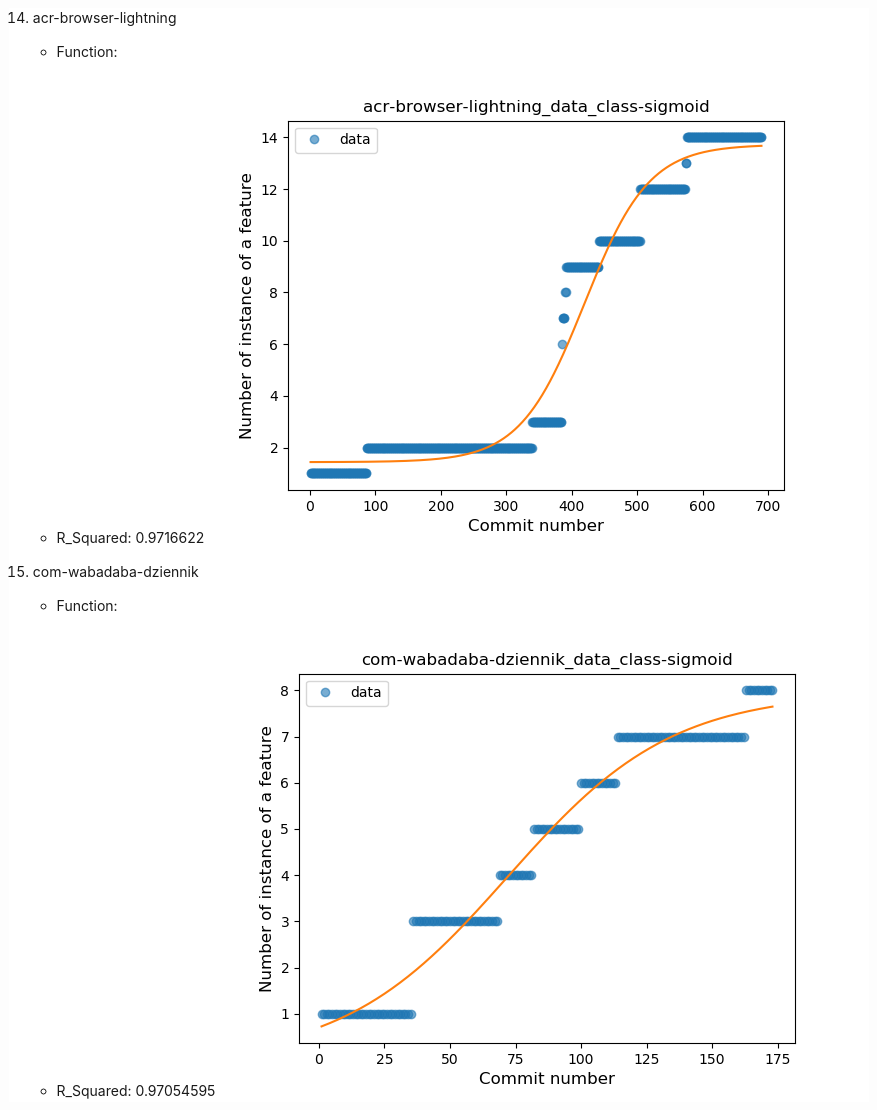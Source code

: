 14. acr-browser-lightning

	*  Function: ![equation](http://latex.codecogs.com/svg.latex?%5Cfrac%7B12.287706%7D%7B1%20&plus;%20%5Cepsilon%5E%28-0.020348%28x%20-419.680043%29%29%7D%20&plus;%201.436125)
	* R_Squared: 0.9716622
 ![acr-browser-lightningdata_class](../plots/acr-browser-lightning_data_class_T7.png)

15. com-wabadaba-dziennik

	*  Function: ![equation](http://latex.codecogs.com/svg.latex?%5Cfrac%7B7.983862%7D%7B1%20&plus;%20%5Cepsilon%5E%28-0.031839%28x%20-71.975006%29%29%7D%20&plus;%20-0.027435)
	* R_Squared: 0.97054595
 ![com-wabadaba-dziennikdata_class](../plots/com-wabadaba-dziennik_data_class_T7.png)
